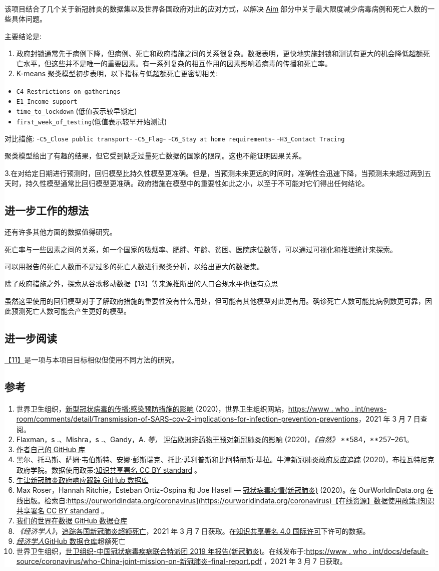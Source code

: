 该项目结合了几个关于新冠肺炎的数据集以及世界各国政府对此的应对方式，以解决 [Aim](#fe73) 部分中关于最大限度减少病毒病例和死亡人数的一些具体问题。

主要结论是:

1.  政府封锁通常先于病例下降，但病例、死亡和政府措施之间的关系很复杂。数据表明，更快地实施封锁和测试有更大的机会降低超额死亡水平，但这些并不是唯一的重要因素。有一系列复杂的相互作用的因素影响着病毒的传播和死亡率。
2.  K-means 聚类模型初步表明，以下指标与低超额死亡更密切相关:

- `C4_Restrictions on gatherings`
- `E1_Income support`
- `time_to_lockdown` (低值表示较早锁定)
- `first_week_of_testing`(低值表示较早开始测试)

对比措施:
-`C5_Close public transport`-
-`C5_Flag`-
-`C6_Stay at home requirements`-
-`H3_Contact Tracing`

聚类模型给出了有趣的结果，但它受到缺乏过量死亡数据的国家的限制。这也不能证明因果关系。

3.在对给定日期进行预测时，回归模型比持久性模型更准确。但是，当预测未来更远的时间时，准确性会迅速下降，当预测未来超过两到五天时，持久性模型通常比回归模型更准确。政府措施在模型中的重要性如此之小，以至于不可能对它们得出任何结论。

## 进一步工作的想法

还有许多其他方面的数据值得研究。

死亡率与一些因素之间的关系，如一个国家的吸烟率、肥胖、年龄、贫困、医院床位数等，可以通过可视化和推理统计来探索。

可以用报告的死亡人数而不是过多的死亡人数进行聚类分析，以给出更大的数据集。

除了政府措施之外，探索从谷歌移动数据[【13】](https://www.google.com/covid19/mobility/)等来源推断出的人口合规水平也很有意思

虽然这里使用的回归模型对于了解政府措施的重要性没有什么用处，但可能有其他模型对此更有用。确诊死亡人数可能比病例数更可靠，因此预测死亡人数可能会产生更好的模型。

## 进一步阅读

[【11】](https://doi.org/10.1038/s41562-020-01009-0)是一项与本项目目标相似但使用不同方法的研究。

## 参考

1.  世界卫生组织，[新型冠状病毒的传播:感染预防措施的影响](https://www.who.int/news-room/commentaries/detail/transmission-of-sars-cov-2-implications-for-infection-prevention-precautions) (2020)，世界卫生组织网站，[https://www . who . int/news-room/comments/detail/Transmission-of-SARS-cov-2-implications-for-infection-prevention-preventions](https://www.who.int/news-room/commentaries/detail/transmission-of-sars-cov-2-implications-for-infection-prevention-precautions)，2021 年 3 月 7 日查阅。
2.  Flaxman，s .、Mishra，s .、Gandy，A. *等，* [评估欧洲非药物干预对新冠肺炎的影响](https://doi.org/10.1038/s41586-020-2405-7) (2020)，*《自然》* **584，**257–261。
3.  [作者自己的 GitHub 库](https://github.com/mattjezza/covid19-gov-resp)
4.  黑尔、托马斯、萨姆·韦伯斯特、安娜·彭斯瑞克、托比·菲利普斯和比阿特丽斯·基拉。牛津[新冠肺炎政府反应追踪](https://www.bsg.ox.ac.uk/research/research-projects/covid-19-government-response-tracker) (2020)，布拉瓦特尼克政府学院。数据使用政策:[知识共享署名 CC BY standard](https://creativecommons.org/licenses/by/4.0/) 。
5.  [牛津新冠肺炎政府响应跟踪 GitHub 数据库](https://github.com/OxCGRT/covid-policy-tracker)
6.  Max Roser，Hannah Ritchie，Esteban Ortiz-Ospina 和 Joe Hasell — [冠状病毒疫情(新冠肺炎)](https://ourworldindata.org/coronavirus) (2020)。在 OurWorldInData.org 在线出版。检索自:[https://ourworldindata.org/coronavirus](https://ourworldindata.org/coronavirus)【在线资源】数据使用政策:[知识共享署名 CC BY standard](https://creativecommons.org/licenses/by/4.0/) 。
7.  [我们的世界在数据 GitHub 数据仓库](https://github.com/owid/covid-19-data)
8.  *《经济学人》*，[追踪各国新冠肺炎超额死亡](https://www.economist.com/graphic-detail/2020/04/16/tracking-covid-19-excess-deaths-across-countries)，2021 年 3 月 7 日获取。在[知识共享署名 4.0 国际许可](https://creativecommons.org/licenses/by/4.0/)下许可的数据。
9.  [*经济学人*GitHub 数据仓库](https://github.com/TheEconomist/covid-19-excess-deaths-tracker)超额死亡
10.  世界卫生组织，[世卫组织-中国冠状病毒疾病联合特派团 2019 年报告(新冠肺炎)](https://www.who.int/docs/default-source/coronaviruse/who-china-joint-mission-on-covid-19-final-report.pdf)。在线发布于:[https://www . who . int/docs/default-source/coronavirus/who-China-joint-mission-on-新冠肺炎-final-report.pdf](https://www.who.int/docs/default-source/coronaviruse/who-china-joint-mission-on-covid-19-final-report.pdf) ，2021 年 3 月 7 日获取。